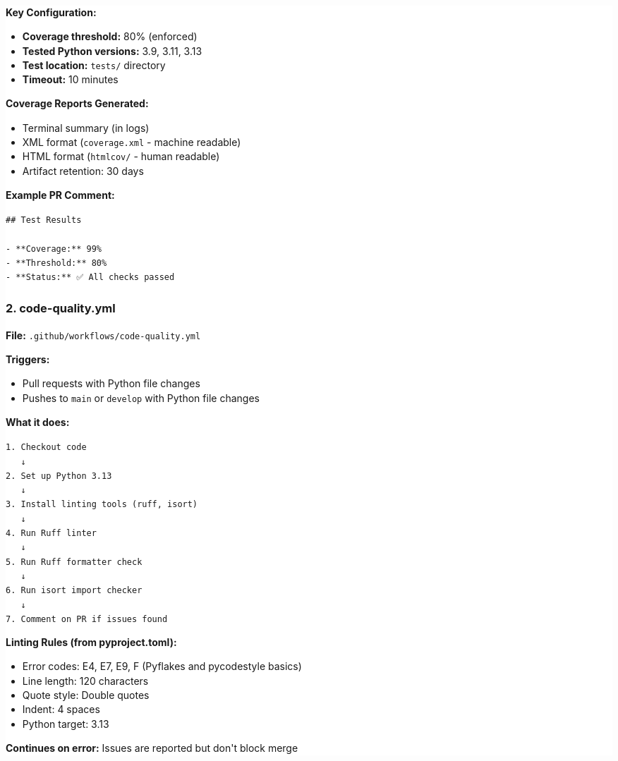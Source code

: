 **Key Configuration:**
- **Coverage threshold:** 80% (enforced)
- **Tested Python versions:** 3.9, 3.11, 3.13
- **Test location:** `tests/` directory
- **Timeout:** 10 minutes

**Coverage Reports Generated:**
- Terminal summary (in logs)
- XML format (`coverage.xml` - machine readable)
- HTML format (`htmlcov/` - human readable)
- Artifact retention: 30 days

**Example PR Comment:**
```
## Test Results

- **Coverage:** 99%
- **Threshold:** 80%
- **Status:** ✅ All checks passed
```

### 2. code-quality.yml

**File:** `.github/workflows/code-quality.yml`

**Triggers:**
- Pull requests with Python file changes
- Pushes to `main` or `develop` with Python file changes

**What it does:**

```
1. Checkout code
   ↓
2. Set up Python 3.13
   ↓
3. Install linting tools (ruff, isort)
   ↓
4. Run Ruff linter
   ↓
5. Run Ruff formatter check
   ↓
6. Run isort import checker
   ↓
7. Comment on PR if issues found
```

**Linting Rules (from pyproject.toml):**
- Error codes: E4, E7, E9, F (Pyflakes and pycodestyle basics)
- Line length: 120 characters
- Quote style: Double quotes
- Indent: 4 spaces
- Python target: 3.13

**Continues on error:** Issues are reported but don't block merge
